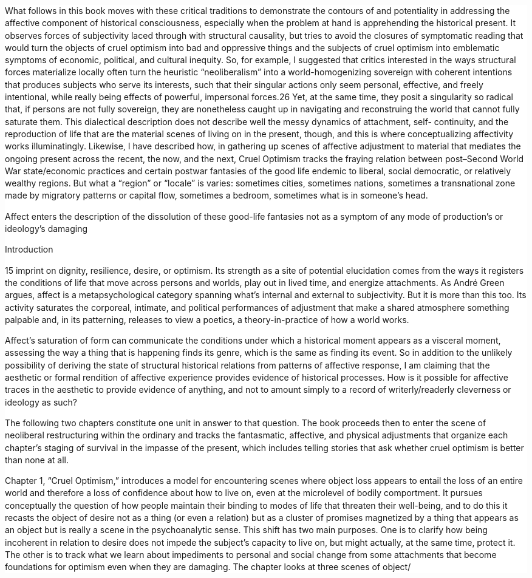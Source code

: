 What follows in this book moves with these critical traditions to demonstrate the contours of and potentiality in addressing the affective component of historical consciousness, especially when the problem at hand is apprehending the historical present. It observes forces of subjectivity laced through with structural causality, but tries to avoid the closures of symptomatic reading that would turn the objects of cruel optimism into bad and oppressive things and the subjects of cruel optimism into emblematic symptoms of economic, political, and cultural inequity. So, for example, I suggested that critics interested in the ways structural forces materialize locally often turn the heuristic “neoliberalism” into a world-homogenizing sovereign with coherent intentions that produces subjects who serve its interests, such that their singular actions only seem personal, effective, and freely intentional, while really being effects of powerful, impersonal forces.26 Yet, at the same time, they posit a singularity so radical that, if persons are not fully sovereign, they are nonetheless caught up in navigating and reconstruing the world that cannot fully saturate them. This dialectical description does not describe well the messy dynamics of attachment, self- continuity, and the reproduction of life that are the material scenes of living on in the present, though, and this is where conceptualizing affectivity works illuminatingly. Likewise, I have described how, in gathering up scenes of affective adjustment to material that mediates the ongoing present across the recent, the now, and the next, Cruel Optimism tracks the fraying relation between post–Second World War state/economic practices and certain postwar fantasies of the good life endemic to liberal, social democratic, or relatively wealthy regions. But what a “region” or “locale” is varies: sometimes cities, sometimes nations, sometimes a transnational zone made by migratory patterns or capital flow, sometimes a bedroom, sometimes what is in someone’s head.

Affect enters the description of the dissolution of these good-life fantasies not as a symptom of any mode of production’s or ideology’s damaging

Introduction

15 imprint on dignity, resilience, desire, or optimism. Its strength as a site of potential elucidation comes from the ways it registers the conditions of life that move across persons and worlds, play out in lived time, and energize attachments. As André Green argues, affect is a metapsychological category spanning what’s internal and external to subjectivity. But it is more than this too. Its activity saturates the corporeal, intimate, and political performances of adjustment that make a shared atmosphere something palpable and, in its patterning, releases to view a poetics, a theory-in-practice of how a world works.

Affect’s saturation of form can communicate the conditions under which a historical moment appears as a visceral moment, assessing the way a thing that is happening finds its genre, which is the same as finding its event. So in addition to the unlikely possibility of deriving the state of structural historical relations from patterns of affective response, I am claiming that the aesthetic or formal rendition of affective experience provides evidence of historical processes. How is it possible for affective traces in the aesthetic to provide evidence of anything, and not to amount simply to a record of writerly/readerly cleverness or ideology as such?

The following two chapters constitute one unit in answer to that question. The book proceeds then to enter the scene of neoliberal restructuring within the ordinary and tracks the fantasmatic, affective, and physical adjustments that organize each chapter’s staging of survival in the impasse of the present, which includes telling stories that ask whether cruel optimism is better than none at all.

Chapter 1, “Cruel Optimism,” introduces a model for encountering scenes where object loss appears to entail the loss of an entire world and therefore a loss of confidence about how to live on, even at the microlevel of bodily comportment. It pursues conceptually the question of how people maintain their binding to modes of life that threaten their well-being, and to do this it recasts the object of desire not as a thing (or even a relation) but as a cluster of promises magnetized by a thing that appears as an object but is really a scene in the psychoanalytic sense. This shift has two main purposes. One is to clarify how being incoherent in relation to desire does not impede the subject’s capacity to live on, but might actually, at the same time, protect it. The other is to track what we learn about impediments to personal and social change from some attachments that become foundations for optimism even when they are damaging. The chapter looks at three scenes of object/
